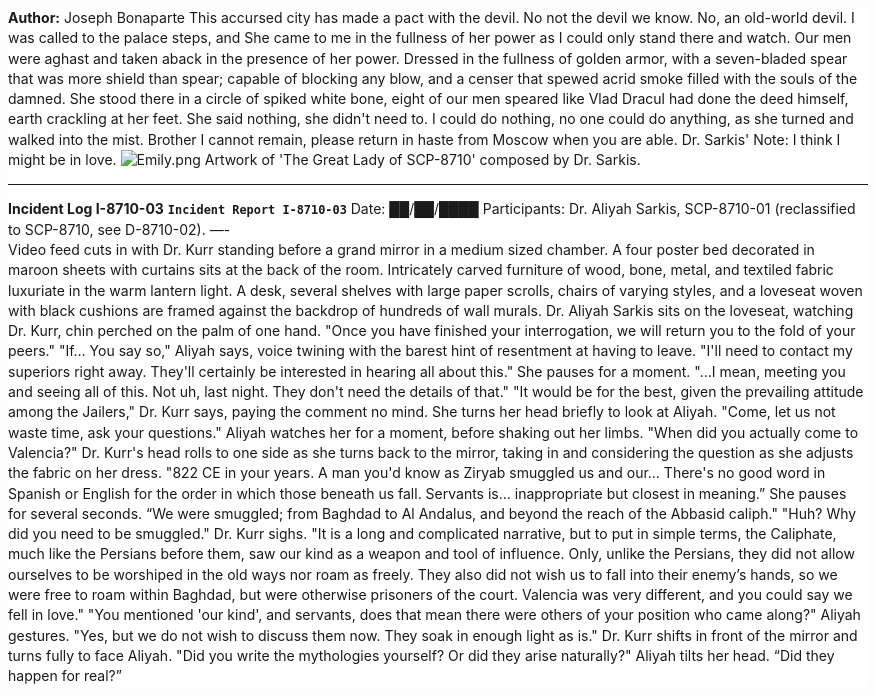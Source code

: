 **Author:** Joseph Bonaparte
This accursed city has made a pact with the devil. No not the devil we know. No, an old-world devil. I was called to the palace steps, and She came to me in the fullness of her power as I could only stand there and watch. Our men were aghast and taken aback in the presence of her power. Dressed in the fullness of golden armor, with a seven-bladed spear that was more shield than spear; capable of blocking any blow, and a censer that spewed acrid smoke filled with the souls of the damned. She stood there in a circle of spiked white bone, eight of our men speared like Vlad Dracul had done the deed himself, earth crackling at her feet.
She said nothing, she didn't need to. I could do nothing, no one could do anything, as she turned and walked into the mist.
Brother I cannot remain, please return in haste from Moscow when you are able.
Dr. Sarkis' Note: I think I might be in love.
![Emily.png](https://scp-wiki.wikidot.com/local--files/medea-filicidium/Emily.png)
Artwork of 'The Great Lady of SCP-8710' composed by Dr. Sarkis.
* * *
  

**Incident Log I-8710-03**
**`Incident Report I-8710-03`**
Date: ██/██/████
Participants: Dr. Aliyah Sarkis, SCP-8710-01 (reclassified to SCP-8710, see D-8710-02).
—-  
<Begin Log>
Video feed cuts in with Dr. Kurr standing before a grand mirror in a medium sized chamber. A four poster bed decorated in maroon sheets with curtains sits at the back of the room. Intricately carved furniture of wood, bone, metal, and textiled fabric luxuriate in the warm lantern light. A desk, several shelves with large paper scrolls, chairs of varying styles, and a loveseat woven with black cushions are framed against the backdrop of hundreds of wall murals.
Dr. Aliyah Sarkis sits on the loveseat, watching Dr. Kurr, chin perched on the palm of one hand.
"Once you have finished your interrogation, we will return you to the fold of your peers."
"If… You say so," Aliyah says, voice twining with the barest hint of resentment at having to leave. "I'll need to contact my superiors right away. They'll certainly be interested in hearing all about this."
She pauses for a moment.
"…I mean, meeting you and seeing all of this. Not uh, last night. They don't need the details of that."
"It would be for the best, given the prevailing attitude among the Jailers," Dr. Kurr says, paying the comment no mind.
She turns her head briefly to look at Aliyah.
"Come, let us not waste time, ask your questions."
Aliyah watches her for a moment, before shaking out her limbs. "When did you actually come to Valencia?"
Dr. Kurr's head rolls to one side as she turns back to the mirror, taking in and considering the question as she adjusts the fabric on her dress. "822 CE in your years. A man you'd know as Ziryab smuggled us and our… There's no good word in Spanish or English for the order in which those beneath us fall. Servants is… inappropriate but closest in meaning.” She pauses for several seconds. “We were smuggled; from Baghdad to Al Andalus, and beyond the reach of the Abbasid caliph."
"Huh? Why did you need to be smuggled."
Dr. Kurr sighs. "It is a long and complicated narrative, but to put in simple terms, the Caliphate, much like the Persians before them, saw our kind as a weapon and tool of influence. Only, unlike the Persians, they did not allow ourselves to be worshiped in the old ways nor roam as freely. They also did not wish us to fall into their enemy’s hands, so we were free to roam within Baghdad, but were otherwise prisoners of the court. Valencia was very different, and you could say we fell in love."
"You mentioned 'our kind', and servants, does that mean there were others of your position who came along?" Aliyah gestures.
"Yes, but we do not wish to discuss them now. They soak in enough light as is." Dr. Kurr shifts in front of the mirror and turns fully to face Aliyah.
"Did you write the mythologies yourself? Or did they arise naturally?" Aliyah tilts her head. “Did they happen for real?”